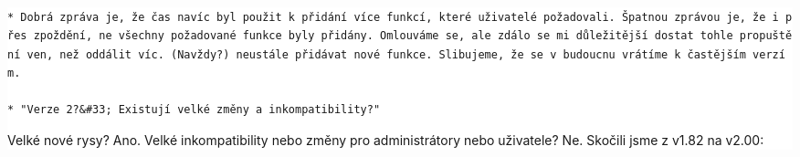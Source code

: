     * Dobrá zpráva je, že čas navíc byl použit k přidání více funkcí, které uživatelé požadovali. Špatnou zprávou je, že i přes zpoždění, ne všechny požadované funkce byly přidány. Omlouváme se, ale zdálo se mi důležitější dostat tohle propuštění ven, než oddálit víc. (Navždy?) neustále přidávat nové funkce. Slibujeme, že se v budoucnu vrátíme k častějším verzím.
         
    * "Verze 2?&#33; Existují velké změny a inkompatibility?"
Velké nové rysy? Ano.
Velké inkompatibility nebo změny pro administrátory nebo uživatele? Ne.
Skočili jsme z v1.82 na v2.00:
